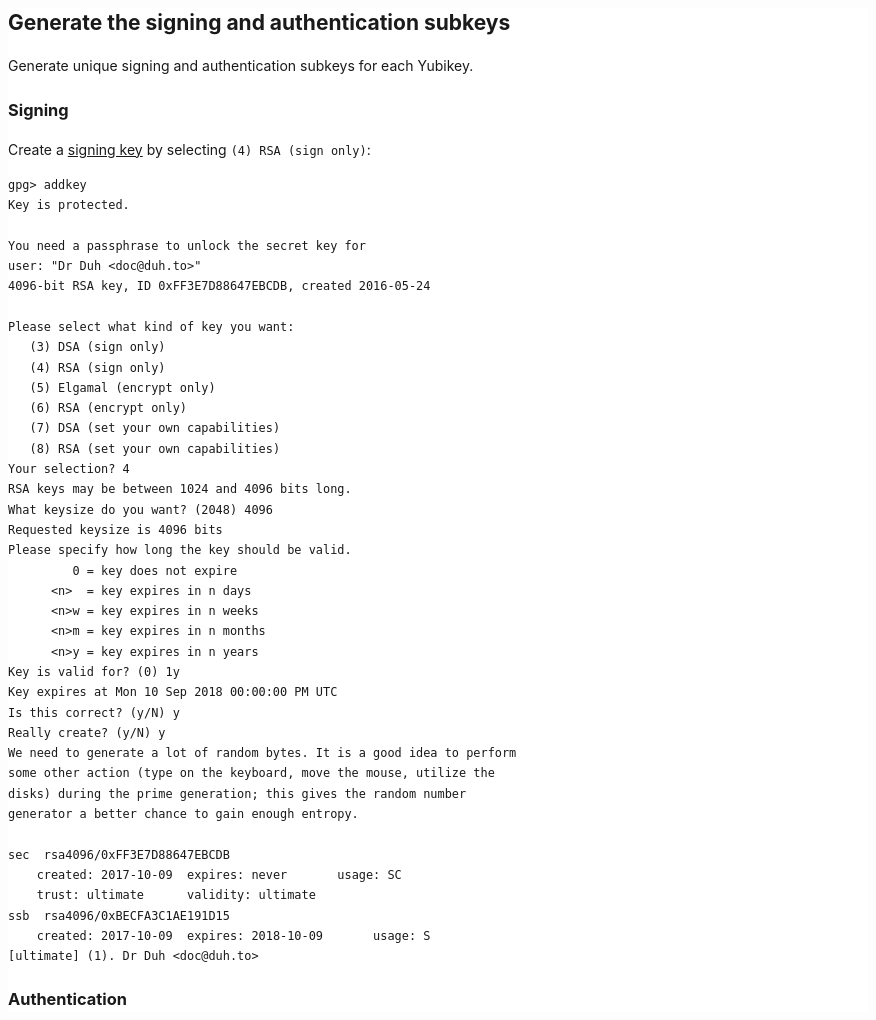 ## Generate the signing and authentication subkeys

Generate unique signing and authentication subkeys for each Yubikey.

### Signing

Create a [signing key](https://stackoverflow.com/questions/5421107/can-rsa-be-both-used-as-encryption-and-signature/5432623#5432623) by selecting `(4) RSA (sign only)`:

```
gpg> addkey
Key is protected.

You need a passphrase to unlock the secret key for
user: "Dr Duh <doc@duh.to>"
4096-bit RSA key, ID 0xFF3E7D88647EBCDB, created 2016-05-24

Please select what kind of key you want:
   (3) DSA (sign only)
   (4) RSA (sign only)
   (5) Elgamal (encrypt only)
   (6) RSA (encrypt only)
   (7) DSA (set your own capabilities)
   (8) RSA (set your own capabilities)
Your selection? 4
RSA keys may be between 1024 and 4096 bits long.
What keysize do you want? (2048) 4096
Requested keysize is 4096 bits
Please specify how long the key should be valid.
         0 = key does not expire
      <n>  = key expires in n days
      <n>w = key expires in n weeks
      <n>m = key expires in n months
      <n>y = key expires in n years
Key is valid for? (0) 1y
Key expires at Mon 10 Sep 2018 00:00:00 PM UTC
Is this correct? (y/N) y
Really create? (y/N) y
We need to generate a lot of random bytes. It is a good idea to perform
some other action (type on the keyboard, move the mouse, utilize the
disks) during the prime generation; this gives the random number
generator a better chance to gain enough entropy.

sec  rsa4096/0xFF3E7D88647EBCDB
    created: 2017-10-09  expires: never       usage: SC  
    trust: ultimate      validity: ultimate
ssb  rsa4096/0xBECFA3C1AE191D15
    created: 2017-10-09  expires: 2018-10-09       usage: S   
[ultimate] (1). Dr Duh <doc@duh.to>
```

### Authentication
